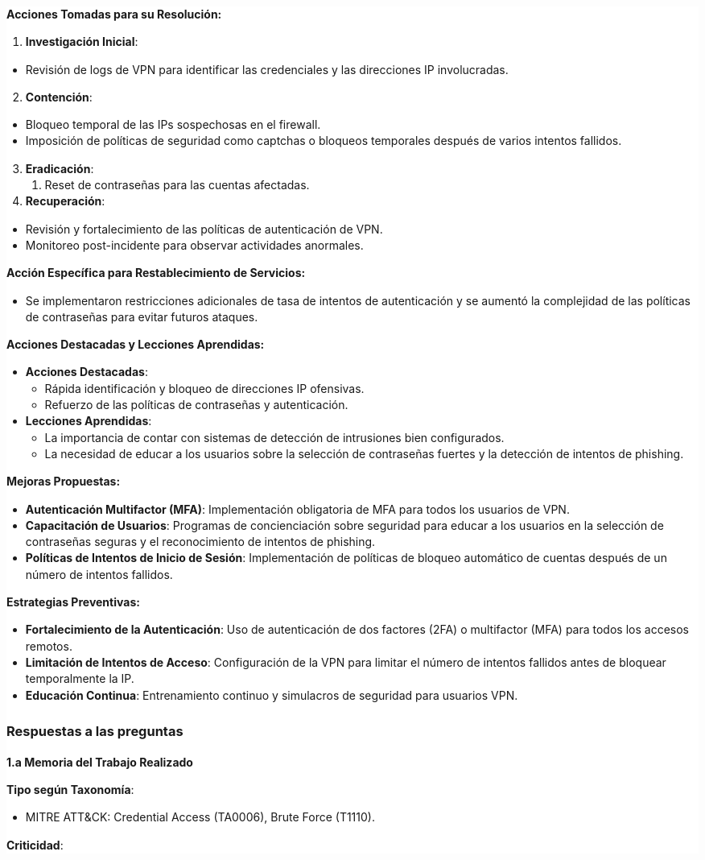 **Acciones Tomadas para su Resolución:** 

1. **Investigación Inicial**: 
- Revisión  de  logs  de  VPN  para  identificar  las  credenciales  y  las direcciones IP involucradas. 
2. **Contención**: 
- Bloqueo temporal de las IPs sospechosas en el firewall. 
- Imposición  de  políticas  de  seguridad  como  captchas  o  bloqueos temporales después de varios intentos fallidos. 
3. **Eradicación**: 
   1. Reset de contraseñas para las cuentas afectadas. 
3. **Recuperación**: 
- Revisión y fortalecimiento de las políticas de autenticación de VPN. 
- Monitoreo post-incidente para observar actividades anormales. 

**Acción Específica para Restablecimiento de Servicios:** 

- Se  implementaron  restricciones  adicionales  de  tasa  de  intentos  de autenticación y se aumentó la complejidad de las políticas de contraseñas para evitar futuros ataques. 

**Acciones Destacadas y Lecciones Aprendidas:** 

- **Acciones Destacadas**: 
  - Rápida identificación y bloqueo de direcciones IP ofensivas. 
  - Refuerzo de las políticas de contraseñas y autenticación. 
- **Lecciones Aprendidas**: 
  - La importancia de contar con sistemas de detección de intrusiones bien configurados. 
  - La necesidad de educar a los usuarios sobre la selección de contraseñas fuertes y la detección de intentos de phishing. 

**Mejoras Propuestas:** 

- **Autenticación Multifactor (MFA)**: Implementación obligatoria de MFA para todos los usuarios de VPN. 
- **Capacitación de Usuarios**: Programas de concienciación sobre seguridad para  educar  a  los  usuarios  en  la  selección  de  contraseñas  seguras  y  el reconocimiento de intentos de phishing. 
- **Políticas de Intentos de Inicio de Sesión**: Implementación de políticas de bloqueo automático de cuentas después de un número de intentos fallidos. 

**Estrategias Preventivas:** 

- **Fortalecimiento de la Autenticación**: Uso de autenticación de dos factores (2FA) o multifactor (MFA) para todos los accesos remotos. 
- **Limitación de Intentos de Acceso**: Configuración de la VPN para limitar el número de intentos fallidos antes de bloquear temporalmente la IP. 
- **Educación Continua**: Entrenamiento continuo y simulacros de seguridad para usuarios VPN. 

### Respuestas a las preguntas 

**1.a Memoria del Trabajo Realizado** 

**Tipo según Taxonomía**: 

- MITRE ATT&CK: Credential Access (TA0006), Brute Force (T1110). 

**Criticidad**: 
